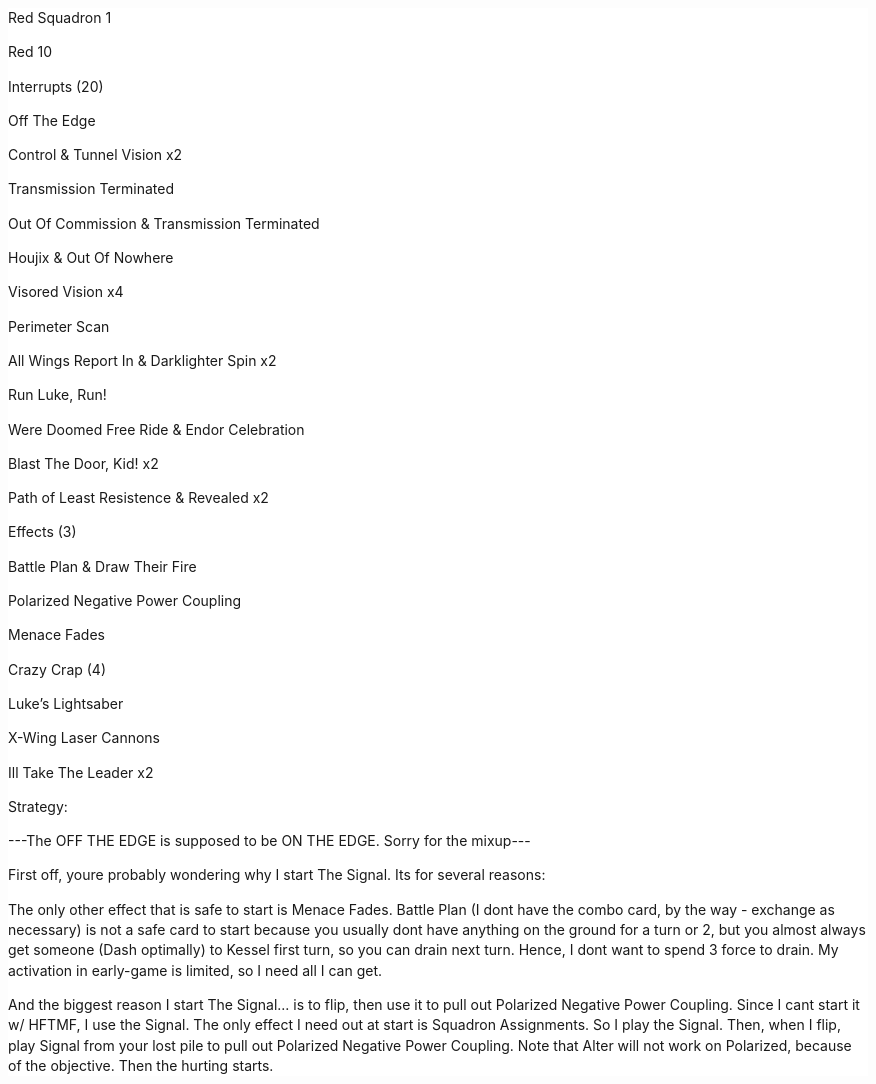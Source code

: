 Red Squadron 1 

Red 10 


Interrupts (20) 

Off The Edge

Control & Tunnel Vision x2

Transmission Terminated 

Out Of Commission & Transmission Terminated 

Houjix & Out Of Nowhere

Visored Vision x4 

Perimeter Scan 

All Wings Report In & Darklighter Spin x2

Run Luke, Run! 

Were Doomed Free Ride & Endor Celebration 

Blast The Door, Kid! x2

Path of Least Resistence & Revealed x2


Effects (3) 

Battle Plan & Draw Their Fire

Polarized Negative Power Coupling 

Menace Fades 


Crazy Crap (4)

Luke’s Lightsaber

X-Wing Laser Cannons 

Ill Take The Leader x2 

Strategy: 

---The OFF THE EDGE is supposed to be ON THE EDGE.  Sorry for the mixup---



First off, youre probably wondering why I start The Signal. Its for several reasons: 


The only other effect that is safe to start is Menace Fades. Battle Plan (I dont have the combo card, by the way - exchange as necessary) is not a safe card to start because you usually dont have anything on the ground for a turn or 2, but you almost always get someone (Dash optimally) to Kessel first turn, so you can drain next turn. Hence, I dont want to spend 3 force to drain. My activation in early-game is limited, so I need all I can get. 


And the biggest reason I start The Signal... is to flip, then use it to pull out Polarized Negative Power Coupling. Since I cant start it w/ HFTMF, I use the Signal. The only effect I need out at start is Squadron Assignments. So I play the Signal. Then, when I flip, play Signal from your lost pile to pull out Polarized Negative Power Coupling. Note that Alter will not work on Polarized, because of the objective. Then the hurting starts. 
